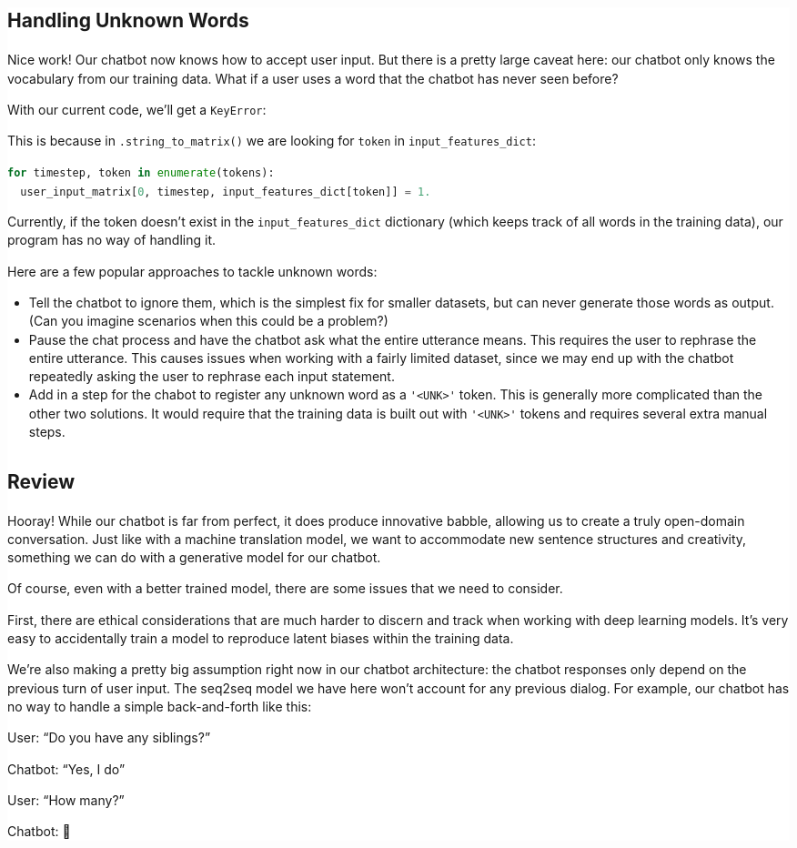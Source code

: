 ## **Handling Unknown Words**

Nice work! Our chatbot now knows how to accept user input. But there is a pretty large caveat here: our chatbot only knows the vocabulary from our training data. What if a user uses a word that the chatbot has never seen before?

With our current code, we’ll get a `KeyError`:

This is because in `.string_to_matrix()` we are looking for `token` in `input_features_dict`:

```python
for timestep, token in enumerate(tokens):
  user_input_matrix[0, timestep, input_features_dict[token]] = 1.

```

Currently, if the token doesn’t exist in the `input_features_dict` dictionary (which keeps track of all words in the training data), our program has no way of handling it.

Here are a few popular approaches to tackle unknown words:

- Tell the chatbot to ignore them, which is the simplest fix for smaller datasets, but can never generate those words as output. (Can you imagine scenarios when this could be a problem?)
- Pause the chat process and have the chatbot ask what the entire utterance means. This requires the user to rephrase the entire utterance. This causes issues when working with a fairly limited dataset, since we may end up with the chatbot repeatedly asking the user to rephrase each input statement.
- Add in a step for the chabot to register any unknown word as a `'<UNK>'` token. This is generally more complicated than the other two solutions. It would require that the training data is built out with `'<UNK>'` tokens and requires several extra manual steps.

## **Review**

Hooray! While our chatbot is far from perfect, it does produce innovative babble, allowing us to create a truly open-domain conversation. Just like with a machine translation model, we want to accommodate new sentence structures and creativity, something we can do with a generative model for our chatbot.

Of course, even with a better trained model, there are some issues that we need to consider.

First, there are ethical considerations that are much harder to discern and track when working with deep learning models. It’s very easy to accidentally train a model to reproduce latent biases within the training data.

We’re also making a pretty big assumption right now in our chatbot architecture: the chatbot responses only depend on the previous turn of user input. The seq2seq model we have here won’t account for any previous dialog. For example, our chatbot has no way to handle a simple back-and-forth like this:

User: “Do you have any siblings?”

Chatbot: “Yes, I do”

User: “How many?”

Chatbot: 🤯
